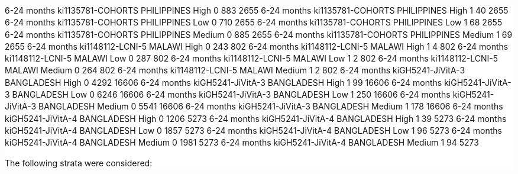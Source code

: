 6-24 months   ki1135781-COHORTS          PHILIPPINES                    High                   0      883    2655
6-24 months   ki1135781-COHORTS          PHILIPPINES                    High                   1       40    2655
6-24 months   ki1135781-COHORTS          PHILIPPINES                    Low                    0      710    2655
6-24 months   ki1135781-COHORTS          PHILIPPINES                    Low                    1       68    2655
6-24 months   ki1135781-COHORTS          PHILIPPINES                    Medium                 0      885    2655
6-24 months   ki1135781-COHORTS          PHILIPPINES                    Medium                 1       69    2655
6-24 months   ki1148112-LCNI-5           MALAWI                         High                   0      243     802
6-24 months   ki1148112-LCNI-5           MALAWI                         High                   1        4     802
6-24 months   ki1148112-LCNI-5           MALAWI                         Low                    0      287     802
6-24 months   ki1148112-LCNI-5           MALAWI                         Low                    1        2     802
6-24 months   ki1148112-LCNI-5           MALAWI                         Medium                 0      264     802
6-24 months   ki1148112-LCNI-5           MALAWI                         Medium                 1        2     802
6-24 months   kiGH5241-JiVitA-3          BANGLADESH                     High                   0     4292   16606
6-24 months   kiGH5241-JiVitA-3          BANGLADESH                     High                   1       99   16606
6-24 months   kiGH5241-JiVitA-3          BANGLADESH                     Low                    0     6246   16606
6-24 months   kiGH5241-JiVitA-3          BANGLADESH                     Low                    1      250   16606
6-24 months   kiGH5241-JiVitA-3          BANGLADESH                     Medium                 0     5541   16606
6-24 months   kiGH5241-JiVitA-3          BANGLADESH                     Medium                 1      178   16606
6-24 months   kiGH5241-JiVitA-4          BANGLADESH                     High                   0     1206    5273
6-24 months   kiGH5241-JiVitA-4          BANGLADESH                     High                   1       39    5273
6-24 months   kiGH5241-JiVitA-4          BANGLADESH                     Low                    0     1857    5273
6-24 months   kiGH5241-JiVitA-4          BANGLADESH                     Low                    1       96    5273
6-24 months   kiGH5241-JiVitA-4          BANGLADESH                     Medium                 0     1981    5273
6-24 months   kiGH5241-JiVitA-4          BANGLADESH                     Medium                 1       94    5273


The following strata were considered:

